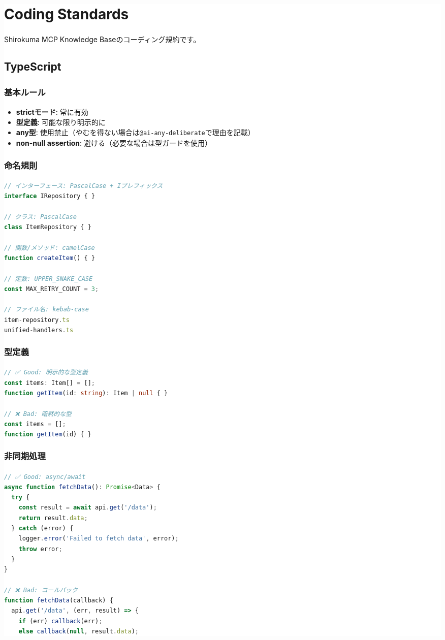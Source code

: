 # Coding Standards

Shirokuma MCP Knowledge Baseのコーディング規約です。

## TypeScript

### 基本ルール

- **strictモード**: 常に有効
- **型定義**: 可能な限り明示的に
- **any型**: 使用禁止（やむを得ない場合は`@ai-any-deliberate`で理由を記載）
- **non-null assertion**: 避ける（必要な場合は型ガードを使用）

### 命名規則

```typescript
// インターフェース: PascalCase + Iプレフィックス
interface IRepository { }

// クラス: PascalCase
class ItemRepository { }

// 関数/メソッド: camelCase
function createItem() { }

// 定数: UPPER_SNAKE_CASE
const MAX_RETRY_COUNT = 3;

// ファイル名: kebab-case
item-repository.ts
unified-handlers.ts
```

### 型定義

```typescript
// ✅ Good: 明示的な型定義
const items: Item[] = [];
function getItem(id: string): Item | null { }

// ❌ Bad: 暗黙的な型
const items = [];
function getItem(id) { }
```

### 非同期処理

```typescript
// ✅ Good: async/await
async function fetchData(): Promise<Data> {
  try {
    const result = await api.get('/data');
    return result.data;
  } catch (error) {
    logger.error('Failed to fetch data', error);
    throw error;
  }
}

// ❌ Bad: コールバック
function fetchData(callback) {
  api.get('/data', (err, result) => {
    if (err) callback(err);
    else callback(null, result.data);
```